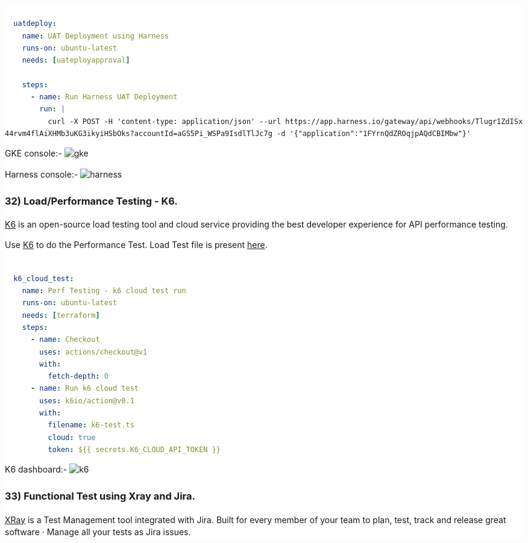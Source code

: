 ```yaml 

  uatdeploy:
    name: UAT Deployment using Harness
    runs-on: ubuntu-latest
    needs: [uateployapproval]

    steps:
      - name: Run Harness UAT Deployment
        run: |
          curl -X POST -H 'content-type: application/json' --url https://app.harness.io/gateway/api/webhooks/Tlugr1ZdISx44rvm4flAiXHMb3uKG3ikyiHSbOks?accountId=aGS5Pi_WSPa9IsdlTlJc7g -d '{"application":"1FYrnQdZROqjpAQdCBIMbw"}'
```
GKE console:-
![gke](./doc/gke.png)

Harness console:-
![harness](./doc/harness.png) 

### 32) Load/Performance Testing - K6. ###
[K6](https://k6.io) is an open-source load testing tool and cloud service providing the best developer experience for API performance testing.

Use [K6](https://k6.io) to do the Performance Test. Load Test file is present [here](https://github.com/judebantony/cicd-github-action-example/tree/main/k6-test.js).

```yaml 

  k6_cloud_test:
    name: Perf Testing - k6 cloud test run
    runs-on: ubuntu-latest
    needs: [terraform]
    steps:
      - name: Checkout
        uses: actions/checkout@v1
        with:
          fetch-depth: 0
      - name: Run k6 cloud test
        uses: k6io/action@v0.1
        with:
          filename: k6-test.ts
          cloud: true
          token: ${{ secrets.K6_CLOUD_API_TOKEN }}

```
K6 dashboard:-
![k6](./doc/k6.png)

### 33) Functional Test using Xray and Jira. ###
[XRay](https://www.getxray.app) is a Test Management tool integrated with Jira. Built for every member of your team to plan, test, track and release great software · Manage all your tests as Jira issues.
